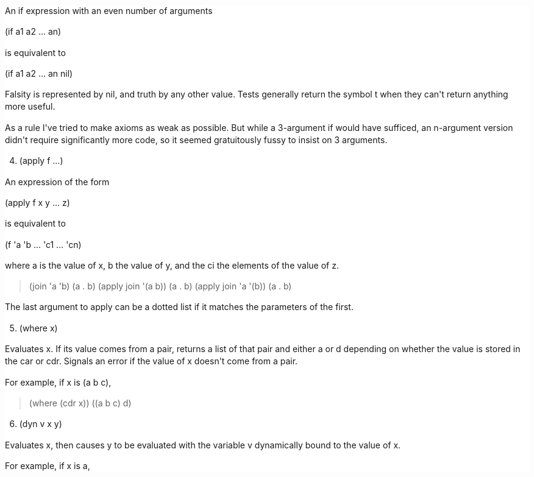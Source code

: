 An if expression with an even number of arguments

(if a1 a2 ... an)

is equivalent to

(if a1 a2 ... an nil)

Falsity is represented by nil, and truth by any other value. Tests 
generally return the symbol t when they can't return anything more 
useful.

As a rule I've tried to make axioms as weak as possible. But while
a 3-argument if would have sufficed, an n-argument version didn't
require significantly more code, so it seemed gratuitously fussy to 
insist on 3 arguments.


4.  (apply f ...)

An expression of the form

(apply f x y ... z)

is equivalent to

(f 'a 'b ... 'c1 ... 'cn)

where a is the value of x, b the value of y, and the ci the elements 
of the value of z.

> (join 'a 'b)
(a . b)
> (apply join '(a b))
(a . b)
> (apply join 'a '(b))
(a . b)

The last argument to apply can be a dotted list if it matches the 
parameters of the first.


5.  (where x)

Evaluates x. If its value comes from a pair, returns a list of that
pair and either a or d depending on whether the value is stored in
the car or cdr. Signals an error if the value of x doesn't come from 
a pair.

For example, if x is (a b c),

> (where (cdr x))
((a b c) d)


6.  (dyn v x y)

Evaluates x, then causes y to be evaluated with the variable v
dynamically bound to the value of x. 

For example, if x is a,
